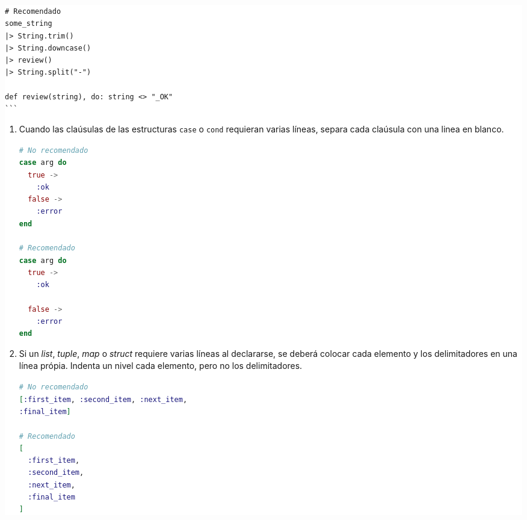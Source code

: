     # Recomendado
    some_string
    |> String.trim()
    |> String.downcase()
    |> review()
    |> String.split("-")

    def review(string), do: string <> "_OK"
    ```

1. Cuando las claúsulas de las estructuras `case` o `cond` requieran varias líneas, separa cada claúsula con una linea en blanco.

    ```elixir {.line-numbers}
    # No recomendado
    case arg do
      true ->
        :ok
      false ->
        :error
    end

    # Recomendado
    case arg do
      true ->
        :ok

      false ->
        :error
    end
    ```

1. Si un *list*, *tuple*, *map* o *struct* requiere varias líneas al declararse, se deberá colocar cada elemento y los delimitadores en una línea própia. Indenta un nivel cada elemento, pero no los delimitadores.

    ```elixir {.line-numbers}
    # No recomendado
    [:first_item, :second_item, :next_item,
    :final_item]

    # Recomendado
    [
      :first_item,
      :second_item,
      :next_item,
      :final_item
    ]
    ```
